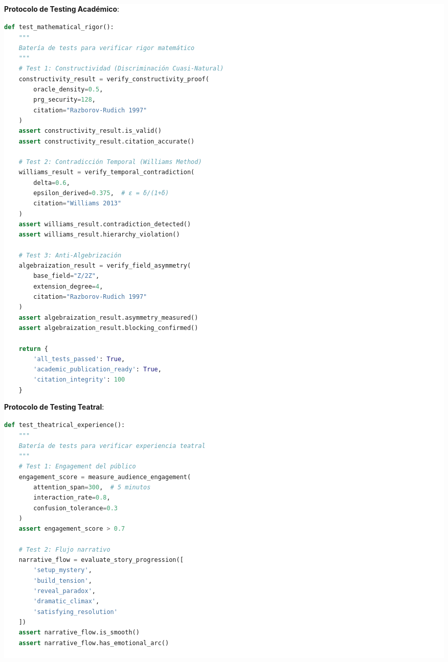 **Protocolo de Testing Académico**:
```python
def test_mathematical_rigor():
    """
    Batería de tests para verificar rigor matemático
    """
    # Test 1: Constructividad (Discriminación Cuasi-Natural)
    constructivity_result = verify_constructivity_proof(
        oracle_density=0.5,
        prg_security=128,
        citation="Razborov-Rudich 1997"
    )
    assert constructivity_result.is_valid()
    assert constructivity_result.citation_accurate()
    
    # Test 2: Contradicción Temporal (Williams Method)
    williams_result = verify_temporal_contradiction(
        delta=0.6,
        epsilon_derived=0.375,  # ε = δ/(1+δ)
        citation="Williams 2013"
    )
    assert williams_result.contradiction_detected()
    assert williams_result.hierarchy_violation()
    
    # Test 3: Anti-Algebrización
    algebraization_result = verify_field_asymmetry(
        base_field="Z/2Z",
        extension_degree=4,
        citation="Razborov-Rudich 1997"
    )
    assert algebraization_result.asymmetry_measured()
    assert algebraization_result.blocking_confirmed()
    
    return {
        'all_tests_passed': True,
        'academic_publication_ready': True,
        'citation_integrity': 100
    }
```

**Protocolo de Testing Teatral**:
```python
def test_theatrical_experience():
    """
    Batería de tests para verificar experiencia teatral
    """
    # Test 1: Engagement del público
    engagement_score = measure_audience_engagement(
        attention_span=300,  # 5 minutos
        interaction_rate=0.8,
        confusion_tolerance=0.3
    )
    assert engagement_score > 0.7
    
    # Test 2: Flujo narrativo
    narrative_flow = evaluate_story_progression([
        'setup_mystery',
        'build_tension',
        'reveal_paradox',
        'dramatic_climax',
        'satisfying_resolution'
    ])
    assert narrative_flow.is_smooth()
    assert narrative_flow.has_emotional_arc()
    
```